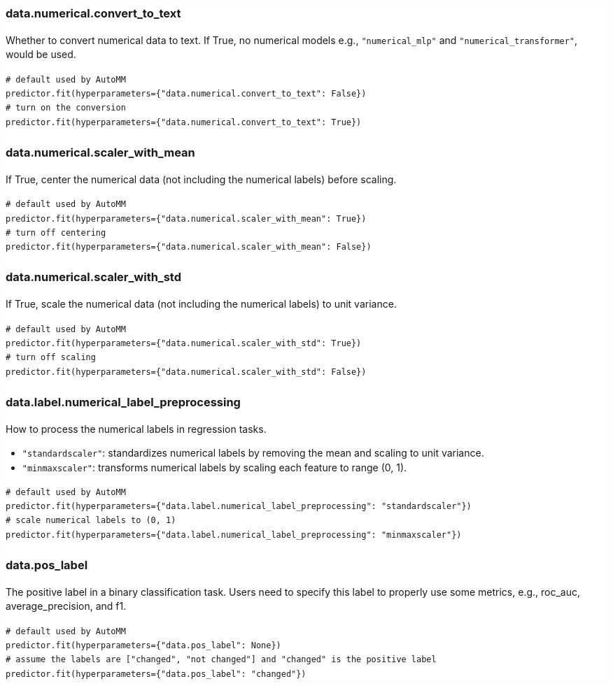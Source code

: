 ### data.numerical.convert_to_text

Whether to convert numerical data to text. If True, no numerical models e.g., `"numerical_mlp"` and `"numerical_transformer"`, would be used.

```
# default used by AutoMM
predictor.fit(hyperparameters={"data.numerical.convert_to_text": False})
# turn on the conversion
predictor.fit(hyperparameters={"data.numerical.convert_to_text": True})
```

### data.numerical.scaler_with_mean

If True, center the numerical data (not including the numerical labels) before scaling.

```
# default used by AutoMM
predictor.fit(hyperparameters={"data.numerical.scaler_with_mean": True})
# turn off centering
predictor.fit(hyperparameters={"data.numerical.scaler_with_mean": False})
```

### data.numerical.scaler_with_std

If True, scale the numerical data (not including the numerical labels) to unit variance.

```
# default used by AutoMM
predictor.fit(hyperparameters={"data.numerical.scaler_with_std": True})
# turn off scaling
predictor.fit(hyperparameters={"data.numerical.scaler_with_std": False})
```

### data.label.numerical_label_preprocessing

How to process the numerical labels in regression tasks.

- `"standardscaler"`: standardizes numerical labels by removing the mean and scaling to unit variance.
- `"minmaxscaler"`: transforms numerical labels by scaling each feature to range (0, 1).

```
# default used by AutoMM
predictor.fit(hyperparameters={"data.label.numerical_label_preprocessing": "standardscaler"})
# scale numerical labels to (0, 1)
predictor.fit(hyperparameters={"data.label.numerical_label_preprocessing": "minmaxscaler"})
```

### data.pos_label

The positive label in a binary classification task. Users need to specify this label to properly use some metrics, e.g., roc_auc, average_precision, and f1.

```
# default used by AutoMM
predictor.fit(hyperparameters={"data.pos_label": None})
# assume the labels are ["changed", "not changed"] and "changed" is the positive label
predictor.fit(hyperparameters={"data.pos_label": "changed"})
```
